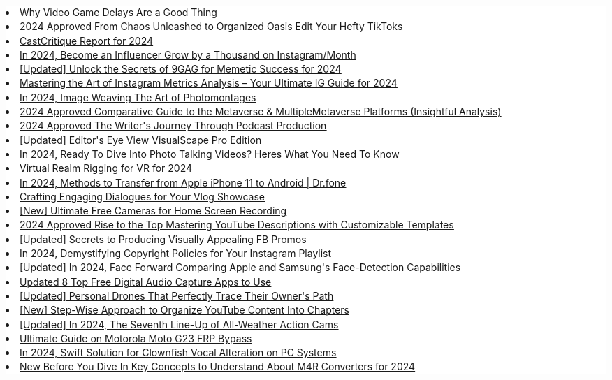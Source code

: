 <li><a href="https://games-able.techidaily.com/why-video-game-delays-are-a-good-thing/"><u>Why Video Game Delays Are a Good Thing</u></a></li>
<li><a href="https://fox-links.techidaily.com/2024-approved-from-chaos-unleashed-to-organized-oasis-edit-your-hefty-tiktoks/"><u>2024 Approved  From Chaos Unleashed to Organized Oasis  Edit Your Hefty TikToks</u></a></li>
<li><a href="https://screen-video-capture.techidaily.com/castcritique-report-for-2024/"><u>CastCritique Report for 2024</u></a></li>
<li><a href="https://instagram-video-files.techidaily.com/in-2024-become-an-influencer-grow-by-a-thousand-on-instagrammonth/"><u>In 2024, Become an Influencer  Grow by a Thousand on Instagram/Month</u></a></li>
<li><a href="https://fox-links.techidaily.com/updated-unlock-the-secrets-of-9gag-for-memetic-success-for-2024/"><u>[Updated] Unlock the Secrets of 9GAG for Memetic Success for 2024</u></a></li>
<li><a href="https://instagram-video-recordings.techidaily.com/mastering-the-art-of-instagram-metrics-analysis-your-ultimate-ig-guide-for-2024/"><u>Mastering the Art of Instagram Metrics Analysis – Your Ultimate IG Guide for 2024</u></a></li>
<li><a href="https://fox-links.techidaily.com/in-2024-image-weaving-the-art-of-photomontages/"><u>In 2024, Image Weaving  The Art of Photomontages</u></a></li>
<li><a href="https://fox-links.techidaily.com/2024-approved-comparative-guide-to-the-metaverse-and-multiplemetaverse-platforms-insightful-analysis/"><u>2024 Approved  Comparative Guide to the Metaverse & MultipleMetaverse Platforms (Insightful Analysis)</u></a></li>
<li><a href="https://fox-links.techidaily.com/2024-approved-the-writers-journey-through-podcast-production/"><u>2024 Approved  The Writer's Journey Through Podcast Production</u></a></li>
<li><a href="https://vp-tips.techidaily.com/updated-editors-eye-view-visualscape-pro-edition/"><u>[Updated] Editor's Eye View  VisualScape Pro Edition</u></a></li>
<li><a href="https://ai-voice-clone.techidaily.com/in-2024-ready-to-dive-into-photo-talking-videos-heres-what-you-need-to-know/"><u>In 2024, Ready To Dive Into Photo Talking Videos? Heres What You Need To Know</u></a></li>
<li><a href="https://fox-links.techidaily.com/virtual-realm-rigging-for-vr-for-2024/"><u>Virtual Realm Rigging for VR for 2024</u></a></li>
<li><a href="https://iphone-transfer.techidaily.com/in-2024-methods-to-transfer-from-apple-iphone-11-to-android-drfone-by-drfone-transfer-from-ios/"><u>In 2024, Methods to Transfer from Apple iPhone 11 to Android | Dr.fone</u></a></li>
<li><a href="https://fox-links.techidaily.com/crafting-engaging-dialogues-for-your-vlog-showcase/"><u>Crafting Engaging Dialogues for Your Vlog Showcase</u></a></li>
<li><a href="https://remote-screen-capture.techidaily.com/new-ultimate-free-cameras-for-home-screen-recording/"><u>[New] Ultimate Free Cameras for Home Screen Recording</u></a></li>
<li><a href="https://youtube-blog.techidaily.com/approved-rise-to-the-top-mastering-youtube-descriptions-with-customizable-templates/"><u>2024 Approved  Rise to the Top  Mastering YouTube Descriptions with Customizable Templates</u></a></li>
<li><a href="https://facebook-video-content.techidaily.com/updated-secrets-to-producing-visually-appealing-fb-promos/"><u>[Updated] Secrets to Producing Visually Appealing FB Promos</u></a></li>
<li><a href="https://fox-links.techidaily.com/in-2024-demystifying-copyright-policies-for-your-instagram-playlist/"><u>In 2024, Demystifying Copyright Policies for Your Instagram Playlist</u></a></li>
<li><a href="https://fox-links.techidaily.com/updated-in-2024-face-forward-comparing-apple-and-samsungs-face-detection-capabilities/"><u>[Updated] In 2024, Face Forward  Comparing Apple and Samsung's Face-Detection Capabilities</u></a></li>
<li><a href="https://audio-shaping.techidaily.com/updated-8-top-free-digital-audio-capture-apps-to-use/"><u>Updated 8 Top Free Digital Audio Capture Apps to Use</u></a></li>
<li><a href="https://fox-links.techidaily.com/updated-personal-drones-that-perfectly-trace-their-owners-path/"><u>[Updated] Personal Drones That Perfectly Trace Their Owner's Path</u></a></li>
<li><a href="https://extra-approaches.techidaily.com/new-step-wise-approach-to-organize-youtube-content-into-chapters/"><u>[New] Step-Wise Approach to Organize YouTube Content Into Chapters</u></a></li>
<li><a href="https://fox-links.techidaily.com/updated-in-2024-the-seventh-line-up-of-all-weather-action-cams/"><u>[Updated] In 2024, The Seventh Line-Up of All-Weather Action Cams</u></a></li>
<li><a href="https://android-frp.techidaily.com/ultimate-guide-on-motorola-moto-g23-frp-bypass-by-drfone-android/"><u>Ultimate Guide on Motorola Moto G23 FRP Bypass</u></a></li>
<li><a href="https://fox-links.techidaily.com/in-2024-swift-solution-for-clownfish-vocal-alteration-on-pc-systems/"><u>In 2024, Swift Solution for Clownfish Vocal Alteration on PC Systems</u></a></li>
<li><a href="https://video-creation-software.techidaily.com/new-before-you-dive-in-key-concepts-to-understand-about-m4r-converters-for-2024/"><u>New Before You Dive In Key Concepts to Understand About M4R Converters for 2024</u></a></li>